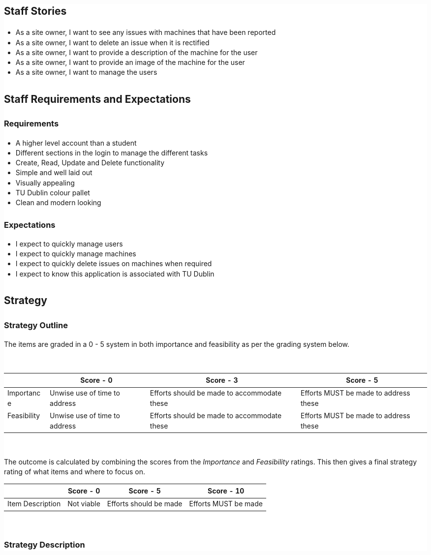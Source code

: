 
## Staff Stories
* As a site owner, I want to see any issues with machines that have been reported
* As a site owner, I want to delete an issue when it is rectified
* As a site owner, I want to provide a description of the machine for the user
* As a site owner, I want to provide an image of the machine for the user
* As a site owner, I want to manage the users

## Staff Requirements and Expectations
### Requirements
* A higher level account than a student
* Different sections in the login to manage the different tasks
* Create, Read, Update and Delete functionality
* Simple and well laid out
* Visually appealing
* TU Dublin colour pallet
* Clean and modern looking

### Expectations
* I expect to quickly manage users
* I expect to quickly manage machines
* I expect to quickly delete issues on machines when required
* I expect to know this application is associated with TU Dublin



## Strategy
### Strategy Outline
The items are graded in a 0 - 5 system in both importance and feasibility as per the grading system below.

&nbsp;

| | Score - 0 | Score - 3 | Score - 5 |
|--|--|--| -- |
| Importance | Unwise use of time to address | Efforts should be made to accommodate these | Efforts MUST be made to address these
| Feasibility | Unwise use of time to address| Efforts should be made to accommodate these | Efforts MUST be made to address these

&nbsp;

The outcome is calculated by combining the scores from the *Importance* and *Feasibility* ratings. This then gives a final strategy rating of what items and where to focus on.

| | Score - 0 | Score - 5 | Score - 10 |
|--|--|--| -- |
| Item Description | Not viable | Efforts should be made | Efforts MUST be made

&nbsp;

### Strategy Description
